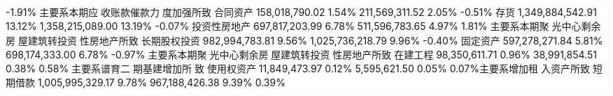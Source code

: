 -1.91%
主要系本期应
收账款催款力
度加强所致
合同资产
158,018,790.02
1.54%
211,569,311.52
2.05%
-0.51%
存货
1,349,884,542.91
13.12%
1,358,215,089.00
13.19%
-0.07%
投资性房地产
697,817,203.99
6.78%
511,596,783.65
4.97%
1.81%
主要系本期聚
光中心剩余房
屋建筑转投资
性房地产所致
长期股权投资
982,994,783.81
9.56%
1,025,736,218.79
9.96%
-0.40%
固定资产
597,278,271.84
5.81%
698,174,333.00
6.78%
-0.97%
主要系本期聚
光中心剩余房
屋建筑转投资
性房地产所致
在建工程
98,350,611.71
0.96%
38,991,854.51
0.38%
0.58%
主要系谱育二
期基建增加所
致
使用权资产
11,849,473.97
0.12%
5,595,621.50
0.05%
0.07%主要系增加租
入资产所致
短期借款
1,005,995,329.17
9.78%
967,188,426.38
9.39%
0.39%